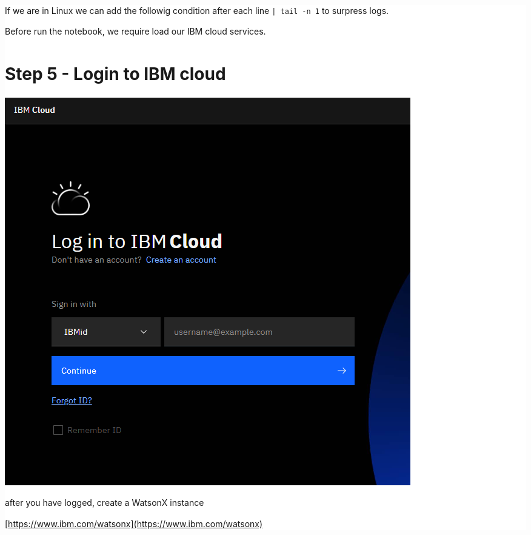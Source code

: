 If we are in Linux we can add the followig condition after each line `| tail -n 1` to surpress logs. 





Before run the notebook, we require load our IBM cloud services.


# Step 5 - Login to IBM cloud

![image-20230816150806209](assets/images/posts/README/image-20230816150806209.png)

after you have logged, create a WatsonX instance

[https://www.ibm.com/watsonx](https://www.ibm.com/watsonx)
